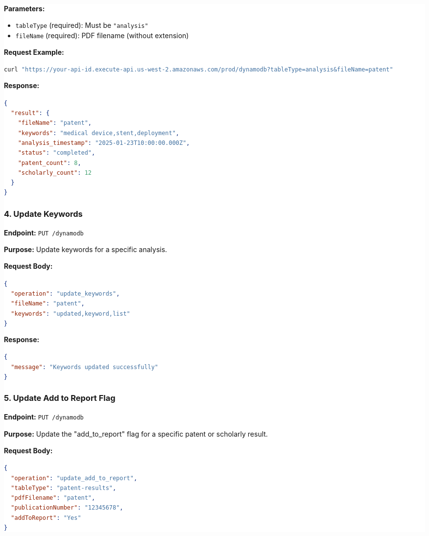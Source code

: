 **Parameters:**
- `tableType` (required): Must be `"analysis"`
- `fileName` (required): PDF filename (without extension)

**Request Example:**
```bash
curl "https://your-api-id.execute-api.us-west-2.amazonaws.com/prod/dynamodb?tableType=analysis&fileName=patent"
```

**Response:**
```json
{
  "result": {
    "fileName": "patent",
    "keywords": "medical device,stent,deployment",
    "analysis_timestamp": "2025-01-23T10:00:00.000Z",
    "status": "completed",
    "patent_count": 8,
    "scholarly_count": 12
  }
}
```

### 4. Update Keywords

**Endpoint:** `PUT /dynamodb`

**Purpose:** Update keywords for a specific analysis.

**Request Body:**
```json
{
  "operation": "update_keywords",
  "fileName": "patent",
  "keywords": "updated,keyword,list"
}
```

**Response:**
```json
{
  "message": "Keywords updated successfully"
}
```

### 5. Update Add to Report Flag

**Endpoint:** `PUT /dynamodb`

**Purpose:** Update the "add_to_report" flag for a specific patent or scholarly result.

**Request Body:**
```json
{
  "operation": "update_add_to_report",
  "tableType": "patent-results",
  "pdfFilename": "patent",
  "publicationNumber": "12345678",
  "addToReport": "Yes"
}
```
